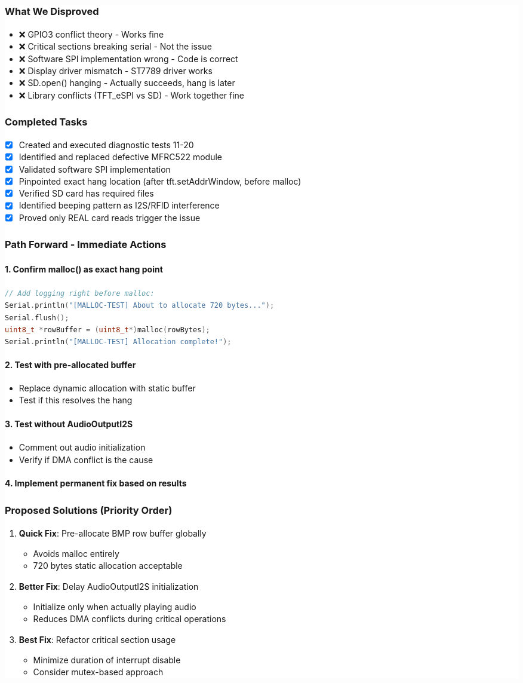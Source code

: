 ### What We Disproved
- ❌ GPIO3 conflict theory - Works fine
- ❌ Critical sections breaking serial - Not the issue
- ❌ Software SPI implementation wrong - Code is correct
- ❌ Display driver mismatch - ST7789 driver works
- ❌ SD.open() hanging - Actually succeeds, hang is later
- ❌ Library conflicts (TFT_eSPI vs SD) - Work together fine

### Completed Tasks
- [X] Created and executed diagnostic tests 11-20
- [X] Identified and replaced defective MFRC522 module
- [X] Validated software SPI implementation
- [X] Pinpointed exact hang location (after tft.setAddrWindow, before malloc)
- [X] Verified SD card has required files
- [X] Identified beeping pattern as I2S/RFID interference
- [X] Proved only REAL card reads trigger the issue

### Path Forward - Immediate Actions

#### 1. Confirm malloc() as exact hang point
```cpp
// Add logging right before malloc:
Serial.println("[MALLOC-TEST] About to allocate 720 bytes...");
Serial.flush();
uint8_t *rowBuffer = (uint8_t*)malloc(rowBytes);
Serial.println("[MALLOC-TEST] Allocation complete!");
```

#### 2. Test with pre-allocated buffer
- Replace dynamic allocation with static buffer
- Test if this resolves the hang

#### 3. Test without AudioOutputI2S
- Comment out audio initialization
- Verify if DMA conflict is the cause

#### 4. Implement permanent fix based on results

### Proposed Solutions (Priority Order)

1. **Quick Fix**: Pre-allocate BMP row buffer globally
   - Avoids malloc entirely
   - 720 bytes static allocation acceptable

2. **Better Fix**: Delay AudioOutputI2S initialization
   - Initialize only when actually playing audio
   - Reduces DMA conflicts during critical operations

3. **Best Fix**: Refactor critical section usage
   - Minimize duration of interrupt disable
   - Consider mutex-based approach
